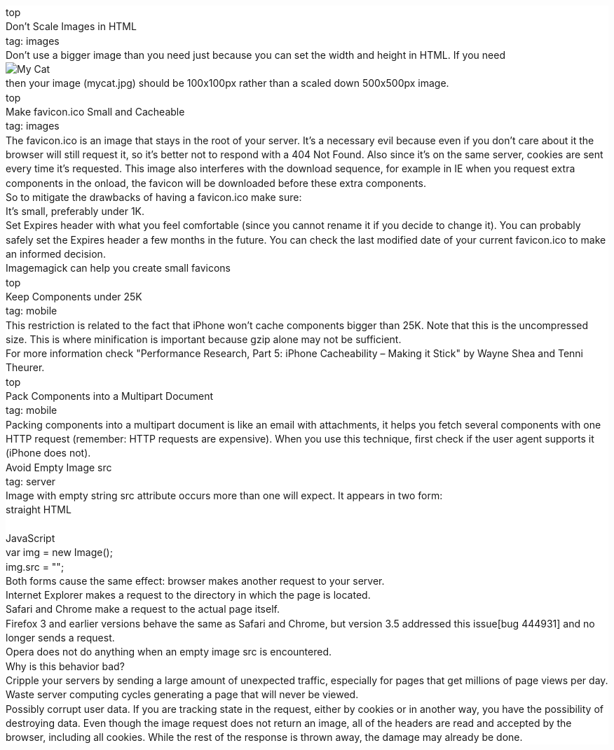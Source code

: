 top  
Don&#8217;t Scale Images in HTML  
tag: images  
Don&#8217;t use a bigger image than you need just because you can set the width and height in HTML. If you need  
<img width="100" height="100" src="mycat.jpg" alt="My Cat" />  
then your image (mycat.jpg) should be 100x100px rather than a scaled down 500x500px image.  
top  
Make favicon.ico Small and Cacheable  
tag: images  
The favicon.ico is an image that stays in the root of your server. It&#8217;s a necessary evil because even if you don&#8217;t care about it the browser will still request it, so it&#8217;s better not to respond with a 404 Not Found. Also since it&#8217;s on the same server, cookies are sent every time it&#8217;s requested. This image also interferes with the download sequence, for example in IE when you request extra components in the onload, the favicon will be downloaded before these extra components.  
So to mitigate the drawbacks of having a favicon.ico make sure:  
It&#8217;s small, preferably under 1K.  
Set Expires header with what you feel comfortable (since you cannot rename it if you decide to change it). You can probably safely set the Expires header a few months in the future. You can check the last modified date of your current favicon.ico to make an informed decision.  
Imagemagick can help you create small favicons  
top  
Keep Components under 25K  
tag: mobile  
This restriction is related to the fact that iPhone won&#8217;t cache components bigger than 25K. Note that this is the uncompressed size. This is where minification is important because gzip alone may not be sufficient.  
For more information check "Performance Research, Part 5: iPhone Cacheability &#8211; Making it Stick" by Wayne Shea and Tenni Theurer.  
top  
Pack Components into a Multipart Document  
tag: mobile  
Packing components into a multipart document is like an email with attachments, it helps you fetch several components with one HTTP request (remember: HTTP requests are expensive). When you use this technique, first check if the user agent supports it (iPhone does not).  
Avoid Empty Image src  
tag: server  
Image with empty string src attribute occurs more than one will expect. It appears in two form:  
straight HTML  
<img src="">  
JavaScript  
var img = new Image();  
img.src = "";  
Both forms cause the same effect: browser makes another request to your server.  
Internet Explorer makes a request to the directory in which the page is located.  
Safari and Chrome make a request to the actual page itself.  
Firefox 3 and earlier versions behave the same as Safari and Chrome, but version 3.5 addressed this issue[bug 444931] and no longer sends a request.  
Opera does not do anything when an empty image src is encountered.  
Why is this behavior bad?  
Cripple your servers by sending a large amount of unexpected traffic, especially for pages that get millions of page views per day.  
Waste server computing cycles generating a page that will never be viewed.  
Possibly corrupt user data. If you are tracking state in the request, either by cookies or in another way, you have the possibility of destroying data. Even though the image request does not return an image, all of the headers are read and accepted by the browser, including all cookies. While the rest of the response is thrown away, the damage may already be done.  